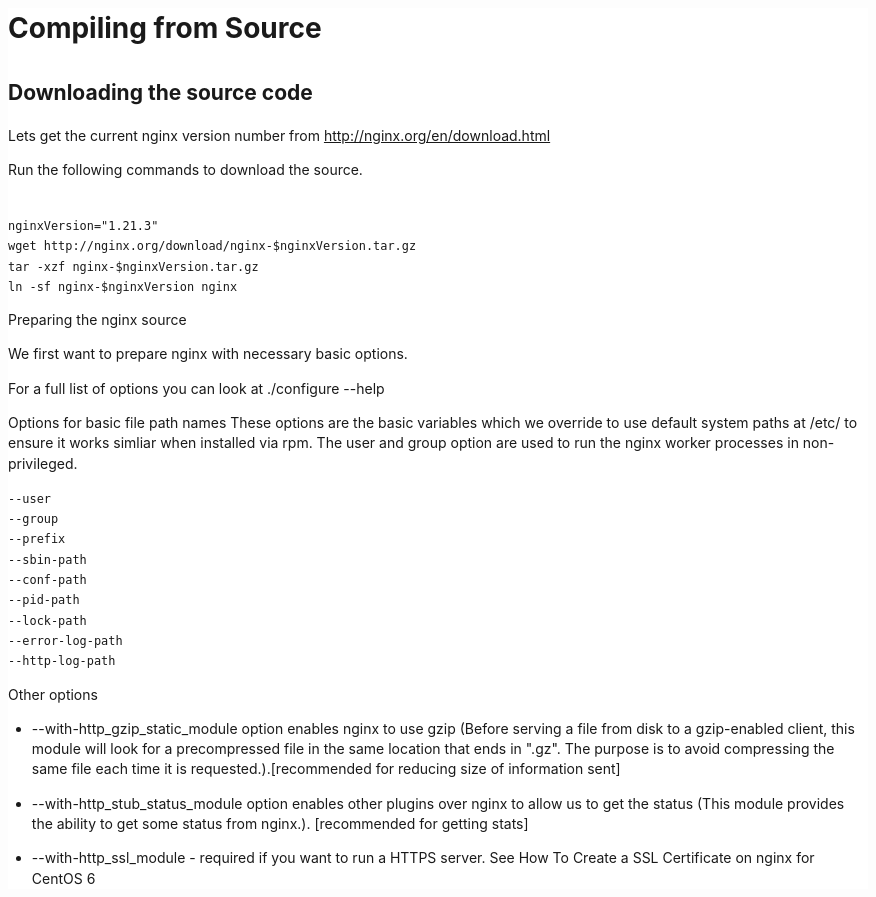 


# Compiling from Source

## Downloading the source code
Lets get the current nginx version number from http://nginx.org/en/download.html

Run the following commands to download the source.
```

nginxVersion="1.21.3"
wget http://nginx.org/download/nginx-$nginxVersion.tar.gz
tar -xzf nginx-$nginxVersion.tar.gz 
ln -sf nginx-$nginxVersion nginx
```
Preparing the nginx source

We first want to prepare nginx with necessary basic options.

For a full list of options you can look at ./configure --help

Options for basic file path names
These options are the basic variables which we override to use default system paths at /etc/ to ensure it works simliar when installed via rpm. The user and group option are used to run the nginx worker processes in non-privileged.

```
--user
--group
--prefix
--sbin-path
--conf-path
--pid-path
--lock-path
--error-log-path
--http-log-path

```
Other options


- --with-http_gzip_static_module option enables nginx to use gzip (Before serving a file from disk to a gzip-enabled client, this module will look for a precompressed file in the same location that ends in ".gz". The purpose is to avoid compressing the same file each time it is requested.).[recommended for reducing size of information sent]


- --with-http_stub_status_module option enables other plugins over nginx to allow us to get the status (This module provides the ability to get some status from nginx.). [recommended for getting stats]


- --with-http_ssl_module - required if you want to run a HTTPS server. See How To Create a SSL Certificate on nginx for CentOS 6


[//]: # (service nginx start)